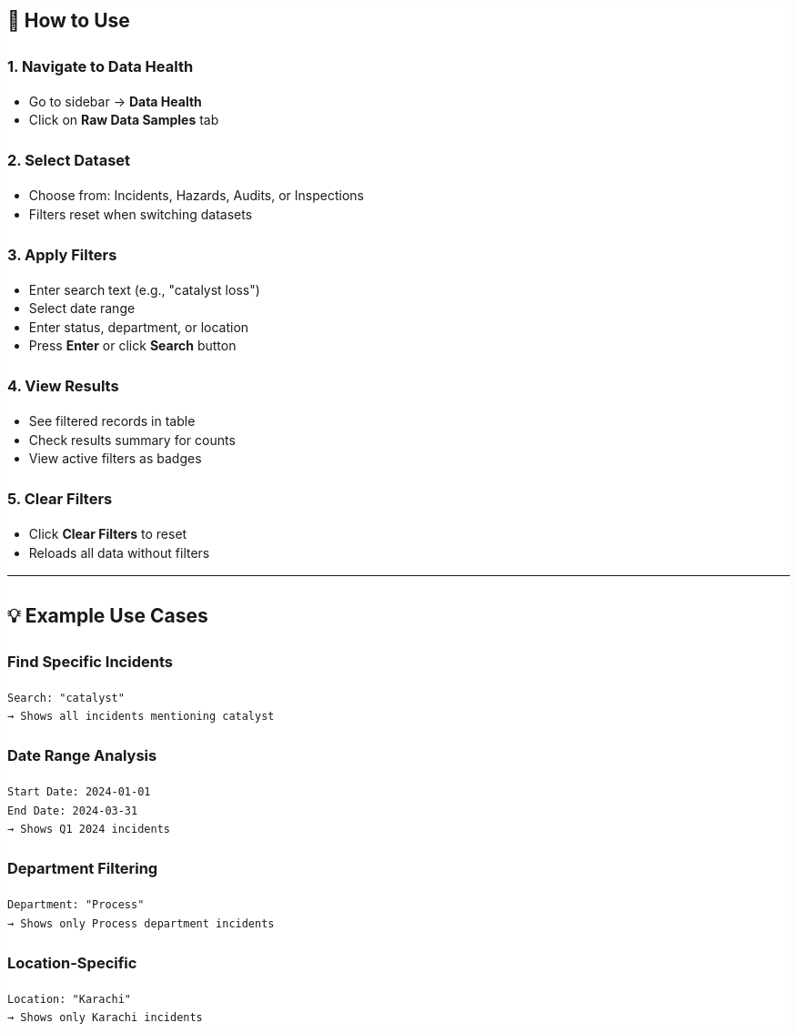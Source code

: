 
## 🚀 How to Use

### **1. Navigate to Data Health**
- Go to sidebar → **Data Health**
- Click on **Raw Data Samples** tab

### **2. Select Dataset**
- Choose from: Incidents, Hazards, Audits, or Inspections
- Filters reset when switching datasets

### **3. Apply Filters**
- Enter search text (e.g., "catalyst loss")
- Select date range
- Enter status, department, or location
- Press **Enter** or click **Search** button

### **4. View Results**
- See filtered records in table
- Check results summary for counts
- View active filters as badges

### **5. Clear Filters**
- Click **Clear Filters** to reset
- Reloads all data without filters

---

## 💡 Example Use Cases

### **Find Specific Incidents**
```
Search: "catalyst"
→ Shows all incidents mentioning catalyst
```

### **Date Range Analysis**
```
Start Date: 2024-01-01
End Date: 2024-03-31
→ Shows Q1 2024 incidents
```

### **Department Filtering**
```
Department: "Process"
→ Shows only Process department incidents
```

### **Location-Specific**
```
Location: "Karachi"
→ Shows only Karachi incidents
```
